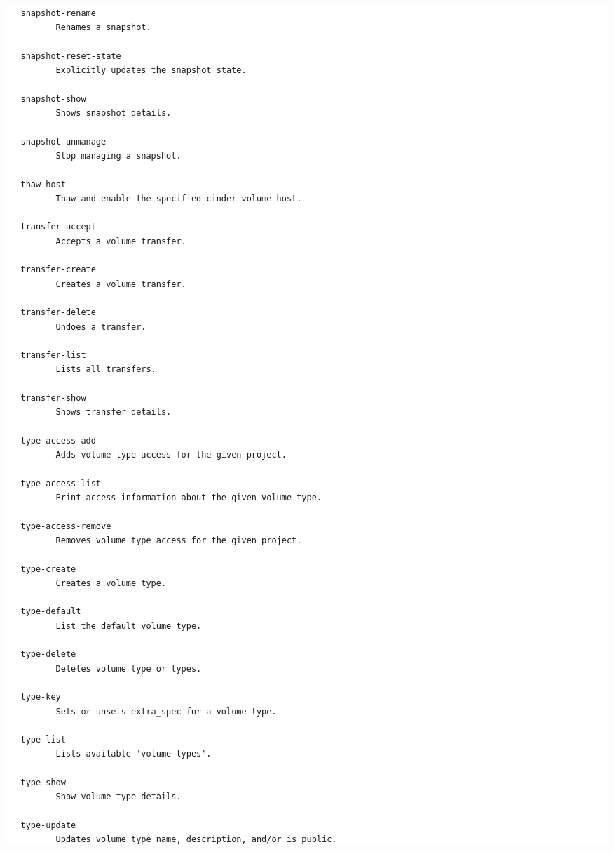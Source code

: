        snapshot-rename
              Renames a snapshot.

       snapshot-reset-state
              Explicitly updates the snapshot state.

       snapshot-show
              Shows snapshot details.

       snapshot-unmanage
              Stop managing a snapshot.

       thaw-host
              Thaw and enable the specified cinder-volume host.

       transfer-accept
              Accepts a volume transfer.

       transfer-create
              Creates a volume transfer.

       transfer-delete
              Undoes a transfer.

       transfer-list
              Lists all transfers.

       transfer-show
              Shows transfer details.

       type-access-add
              Adds volume type access for the given project.

       type-access-list
              Print access information about the given volume type.

       type-access-remove
              Removes volume type access for the given project.

       type-create
              Creates a volume type.

       type-default
              List the default volume type.

       type-delete
              Deletes volume type or types.

       type-key
              Sets or unsets extra_spec for a volume type.

       type-list
              Lists available 'volume types'.

       type-show
              Show volume type details.

       type-update
              Updates volume type name, description, and/or is_public.
